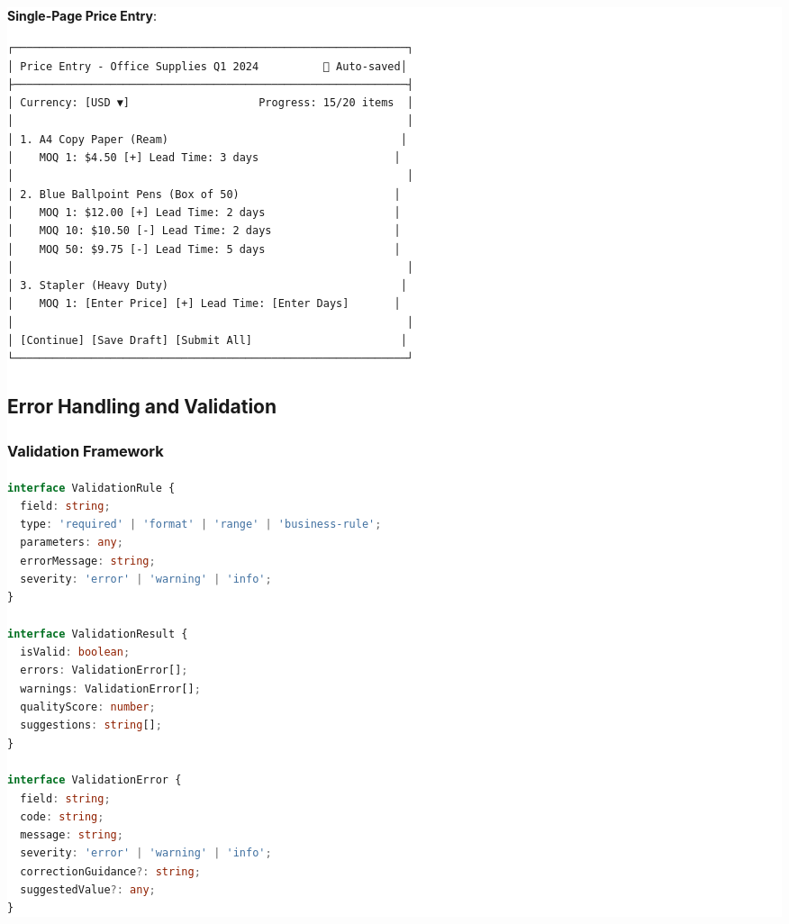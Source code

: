 **Single-Page Price Entry**:
```
┌─────────────────────────────────────────────────────────────┐
│ Price Entry - Office Supplies Q1 2024          💾 Auto-saved│
├─────────────────────────────────────────────────────────────┤
│ Currency: [USD ▼]                    Progress: 15/20 items  │
│                                                             │
│ 1. A4 Copy Paper (Ream)                                    │
│    MOQ 1: $4.50 [+] Lead Time: 3 days                     │
│                                                             │
│ 2. Blue Ballpoint Pens (Box of 50)                        │
│    MOQ 1: $12.00 [+] Lead Time: 2 days                    │
│    MOQ 10: $10.50 [-] Lead Time: 2 days                   │
│    MOQ 50: $9.75 [-] Lead Time: 5 days                    │
│                                                             │
│ 3. Stapler (Heavy Duty)                                    │
│    MOQ 1: [Enter Price] [+] Lead Time: [Enter Days]       │
│                                                             │
│ [Continue] [Save Draft] [Submit All]                       │
└─────────────────────────────────────────────────────────────┘
```

## Error Handling and Validation

### Validation Framework

```typescript
interface ValidationRule {
  field: string;
  type: 'required' | 'format' | 'range' | 'business-rule';
  parameters: any;
  errorMessage: string;
  severity: 'error' | 'warning' | 'info';
}

interface ValidationResult {
  isValid: boolean;
  errors: ValidationError[];
  warnings: ValidationError[];
  qualityScore: number;
  suggestions: string[];
}

interface ValidationError {
  field: string;
  code: string;
  message: string;
  severity: 'error' | 'warning' | 'info';
  correctionGuidance?: string;
  suggestedValue?: any;
}
```
